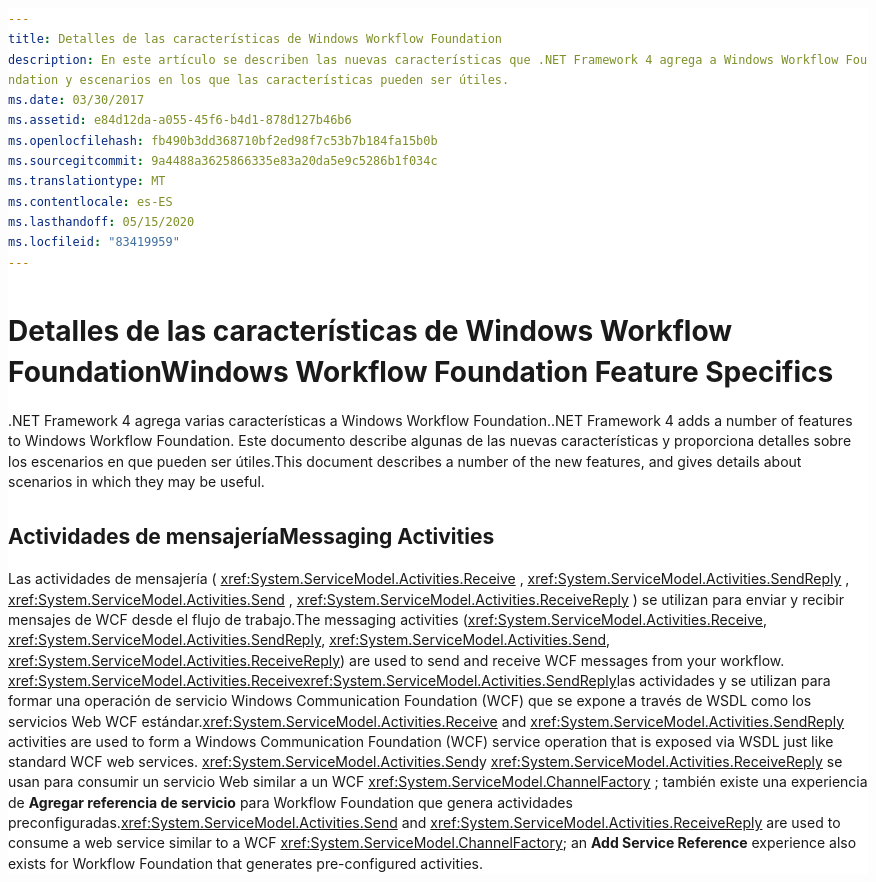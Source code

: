 ```yaml
---
title: Detalles de las características de Windows Workflow Foundation
description: En este artículo se describen las nuevas características que .NET Framework 4 agrega a Windows Workflow Foundation y escenarios en los que las características pueden ser útiles.
ms.date: 03/30/2017
ms.assetid: e84d12da-a055-45f6-b4d1-878d127b46b6
ms.openlocfilehash: fb490b3dd368710bf2ed98f7c53b7b184fa15b0b
ms.sourcegitcommit: 9a4488a3625866335e83a20da5e9c5286b1f034c
ms.translationtype: MT
ms.contentlocale: es-ES
ms.lasthandoff: 05/15/2020
ms.locfileid: "83419959"
---
```

# <a name="windows-workflow-foundation-feature-specifics"></a><span data-ttu-id="00b4d-103">Detalles de las características de Windows Workflow Foundation</span><span class="sxs-lookup"><span data-stu-id="00b4d-103">Windows Workflow Foundation Feature Specifics</span></span>

<span data-ttu-id="00b4d-104">.NET Framework 4 agrega varias características a Windows Workflow Foundation.</span><span class="sxs-lookup"><span data-stu-id="00b4d-104">.NET Framework 4 adds a number of features to Windows Workflow Foundation.</span></span> <span data-ttu-id="00b4d-105">Este documento describe algunas de las nuevas características y proporciona detalles sobre los escenarios en que pueden ser útiles.</span><span class="sxs-lookup"><span data-stu-id="00b4d-105">This document describes a number of the new features, and gives details about scenarios in which they may be useful.</span></span>

## <a name="messaging-activities"></a><span data-ttu-id="00b4d-106">Actividades de mensajería</span><span class="sxs-lookup"><span data-stu-id="00b4d-106">Messaging Activities</span></span>

<span data-ttu-id="00b4d-107">Las actividades de mensajería ( <xref:System.ServiceModel.Activities.Receive> , <xref:System.ServiceModel.Activities.SendReply> , <xref:System.ServiceModel.Activities.Send> , <xref:System.ServiceModel.Activities.ReceiveReply> ) se utilizan para enviar y recibir mensajes de WCF desde el flujo de trabajo.</span><span class="sxs-lookup"><span data-stu-id="00b4d-107">The messaging activities (<xref:System.ServiceModel.Activities.Receive>, <xref:System.ServiceModel.Activities.SendReply>, <xref:System.ServiceModel.Activities.Send>, <xref:System.ServiceModel.Activities.ReceiveReply>) are used to send and receive WCF messages from your workflow.</span></span> <span data-ttu-id="00b4d-108"><xref:System.ServiceModel.Activities.Receive><xref:System.ServiceModel.Activities.SendReply>las actividades y se utilizan para formar una operación de servicio Windows Communication Foundation (WCF) que se expone a través de WSDL como los servicios Web WCF estándar.</span><span class="sxs-lookup"><span data-stu-id="00b4d-108"><xref:System.ServiceModel.Activities.Receive> and <xref:System.ServiceModel.Activities.SendReply> activities are used to form a Windows Communication Foundation (WCF) service operation that is exposed via WSDL just like standard WCF web services.</span></span> <span data-ttu-id="00b4d-109"><xref:System.ServiceModel.Activities.Send>y <xref:System.ServiceModel.Activities.ReceiveReply> se usan para consumir un servicio Web similar a un WCF <xref:System.ServiceModel.ChannelFactory> ; también existe una experiencia de **Agregar referencia de servicio** para Workflow Foundation que genera actividades preconfiguradas.</span><span class="sxs-lookup"><span data-stu-id="00b4d-109"><xref:System.ServiceModel.Activities.Send> and <xref:System.ServiceModel.Activities.ReceiveReply> are used to consume a web service similar to a WCF <xref:System.ServiceModel.ChannelFactory>; an **Add Service Reference** experience also exists for Workflow Foundation that generates pre-configured activities.</span></span>
